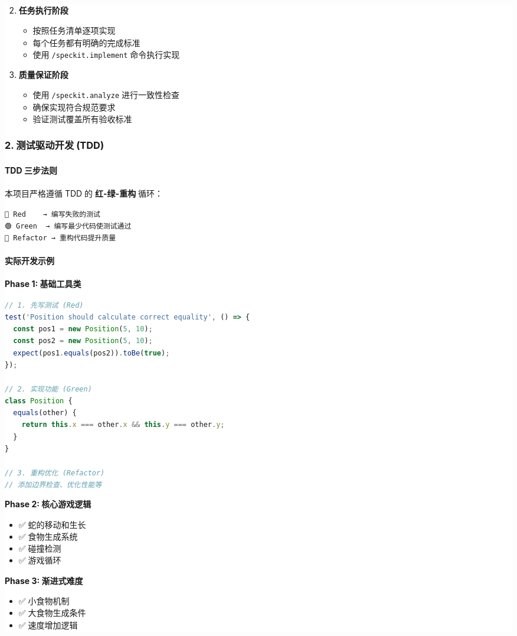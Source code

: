 2. **任务执行阶段**
   - 按照任务清单逐项实现
   - 每个任务都有明确的完成标准
   - 使用 `/speckit.implement` 命令执行实现

3. **质量保证阶段**
   - 使用 `/speckit.analyze` 进行一致性检查
   - 确保实现符合规范要求
   - 验证测试覆盖所有验收标准

### 2. 测试驱动开发 (TDD)

#### TDD 三步法则

本项目严格遵循 TDD 的 **红-绿-重构** 循环：

```
🔴 Red    → 编写失败的测试
🟢 Green  → 编写最少代码使测试通过
🔵 Refactor → 重构代码提升质量
```

#### 实际开发示例

**Phase 1: 基础工具类**
```javascript
// 1. 先写测试 (Red)
test('Position should calculate correct equality', () => {
  const pos1 = new Position(5, 10);
  const pos2 = new Position(5, 10);
  expect(pos1.equals(pos2)).toBe(true);
});

// 2. 实现功能 (Green)
class Position {
  equals(other) {
    return this.x === other.x && this.y === other.y;
  }
}

// 3. 重构优化 (Refactor)
// 添加边界检查、优化性能等
```

**Phase 2: 核心游戏逻辑**
- ✅ 蛇的移动和生长
- ✅ 食物生成系统
- ✅ 碰撞检测
- ✅ 游戏循环

**Phase 3: 渐进式难度**
- ✅ 小食物机制
- ✅ 大食物生成条件
- ✅ 速度增加逻辑
